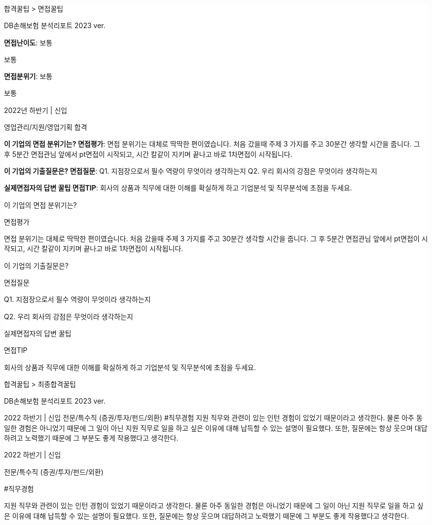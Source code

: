 합격꿀팁 > 면접꿀팁

DB손해보험 분석리포트 2023 ver.

**면접난이도**: 보통

보통

**면접분위기**: 보통

보통

2022년 하반기 | 신입

영업관리/지원/영업기획 합격

**이 기업의 면접 분위기는? 면접평가**: 면접 분위기는 대체로 딱딱한 편이였습니다. 처음 갔을때 주제 3 가지를 주고 30분간 생각할 시간을 줍니다. 그 후 5분간 면접관님 앞에서 pt면접이 시작되고, 시간 칼같이 지키며 끝나고  바로 1차면접이 시작됩니다.

**이 기업의 기출질문은? 면접질문**: Q1. 지점장으로서 필수 역량이 무엇이라 생각하는지 Q2. 우리 회사의 강점은 무엇이라 생각하는지

**실제면접자의 답변 꿀팁 면접TIP**: 회사의 상품과 직무에 대한 이해를 확실하게 하고 기업분석 및 직무분석에 초점을 두세요.

이 기업의 면접 분위기는?

면접평가

면접 분위기는 대체로 딱딱한 편이였습니다. 처음 갔을때 주제 3 가지를 주고 30분간 생각할 시간을 줍니다. 그 후 5분간 면접관님 앞에서 pt면접이 시작되고, 시간 칼같이 지키며 끝나고  바로 1차면접이 시작됩니다.

이 기업의 기출질문은?

면접질문

Q1. 지점장으로서 필수 역량이 무엇이라 생각하는지

Q2. 우리 회사의 강점은 무엇이라 생각하는지

실제면접자의 답변 꿀팁

면접TIP

회사의 상품과 직무에 대한 이해를 확실하게 하고 기업분석 및 직무분석에 초점을 두세요.

합격꿀팁 > 최종합격꿀팁

DB손해보험 분석리포트 2023 ver.

2022 하반기 | 신입 전문/특수직 (증권/투자/펀드/외환) #직무경험 
                        지원 직무와 관련이 있는 인턴 경험이 있었기 때문이라고 생각한다. 물론 아주 동일한 경험은 아니었기 때문에 그 일이 아닌 지원 직무로 일을 하고 싶은 이유에 대해 납득할 수 있는 설명이 필요했다. 또한, 질문에는 항상 웃으며 대답하려고 노력했기 때문에 그 부분도 좋게 작용했다고 생각한다.

2022 하반기 | 신입

전문/특수직 (증권/투자/펀드/외환)

#직무경험

지원 직무와 관련이 있는 인턴 경험이 있었기 때문이라고 생각한다. 물론 아주 동일한 경험은 아니었기 때문에 그 일이 아닌 지원 직무로 일을 하고 싶은 이유에 대해 납득할 수 있는 설명이 필요했다. 또한, 질문에는 항상 웃으며 대답하려고 노력했기 때문에 그 부분도 좋게 작용했다고 생각한다.

